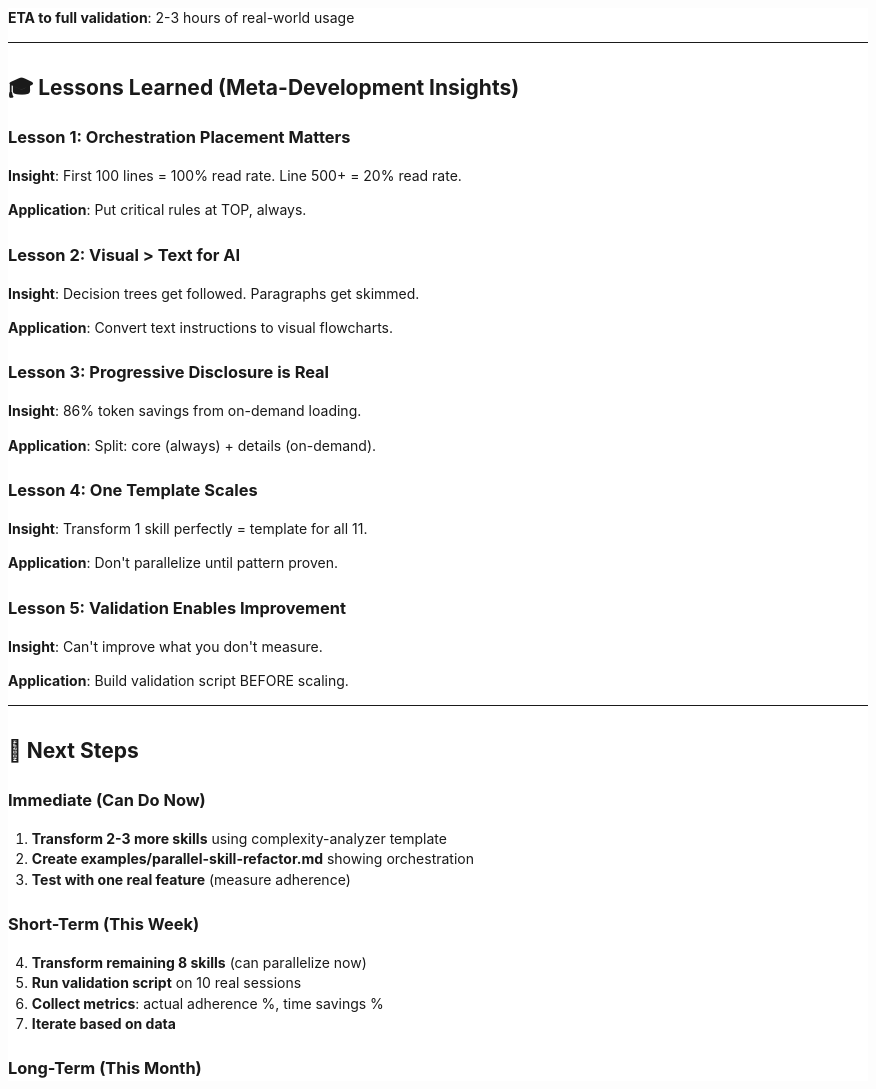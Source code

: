 **ETA to full validation**: 2-3 hours of real-world usage

---

## 🎓 Lessons Learned (Meta-Development Insights)

### Lesson 1: Orchestration Placement Matters

**Insight**: First 100 lines = 100% read rate. Line 500+ = 20% read rate.

**Application**: Put critical rules at TOP, always.

### Lesson 2: Visual > Text for AI

**Insight**: Decision trees get followed. Paragraphs get skimmed.

**Application**: Convert text instructions to visual flowcharts.

### Lesson 3: Progressive Disclosure is Real

**Insight**: 86% token savings from on-demand loading.

**Application**: Split: core (always) + details (on-demand).

### Lesson 4: One Template Scales

**Insight**: Transform 1 skill perfectly = template for all 11.

**Application**: Don't parallelize until pattern proven.

### Lesson 5: Validation Enables Improvement

**Insight**: Can't improve what you don't measure.

**Application**: Build validation script BEFORE scaling.

---

## 🚀 Next Steps

### Immediate (Can Do Now)

1. **Transform 2-3 more skills** using complexity-analyzer template
2. **Create examples/parallel-skill-refactor.md** showing orchestration
3. **Test with one real feature** (measure adherence)

### Short-Term (This Week)

4. **Transform remaining 8 skills** (can parallelize now)
5. **Run validation script** on 10 real sessions
6. **Collect metrics**: actual adherence %, time savings %
7. **Iterate based on data**

### Long-Term (This Month)
